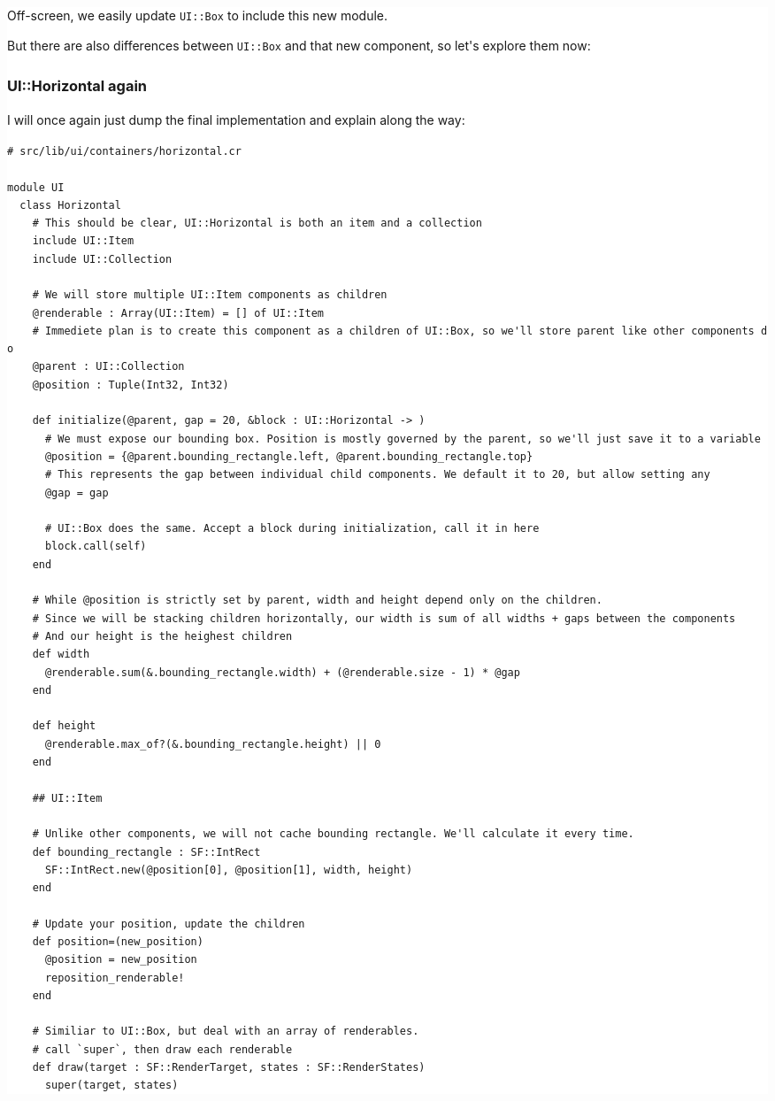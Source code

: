 Off-screen, we easily update `UI::Box` to include this new module.

But there are also differences between `UI::Box` and that new component, so let's explore them now:

### UI::Horizontal again

I will once again just dump the final implementation and explain along the way:

```crystal
# src/lib/ui/containers/horizontal.cr

module UI
  class Horizontal
    # This should be clear, UI::Horizontal is both an item and a collection
    include UI::Item
    include UI::Collection

    # We will store multiple UI::Item components as children
    @renderable : Array(UI::Item) = [] of UI::Item
    # Immediete plan is to create this component as a children of UI::Box, so we'll store parent like other components do
    @parent : UI::Collection
    @position : Tuple(Int32, Int32)

    def initialize(@parent, gap = 20, &block : UI::Horizontal -> )
      # We must expose our bounding box. Position is mostly governed by the parent, so we'll just save it to a variable
      @position = {@parent.bounding_rectangle.left, @parent.bounding_rectangle.top}
      # This represents the gap between individual child components. We default it to 20, but allow setting any
      @gap = gap

      # UI::Box does the same. Accept a block during initialization, call it in here
      block.call(self)
    end

    # While @position is strictly set by parent, width and height depend only on the children.
    # Since we will be stacking children horizontally, our width is sum of all widths + gaps between the components
    # And our height is the heighest children
    def width
      @renderable.sum(&.bounding_rectangle.width) + (@renderable.size - 1) * @gap
    end

    def height
      @renderable.max_of?(&.bounding_rectangle.height) || 0
    end

    ## UI::Item

    # Unlike other components, we will not cache bounding rectangle. We'll calculate it every time.
    def bounding_rectangle : SF::IntRect
      SF::IntRect.new(@position[0], @position[1], width, height)
    end

    # Update your position, update the children
    def position=(new_position)
      @position = new_position
      reposition_renderable!
    end

    # Similiar to UI::Box, but deal with an array of renderables.
    # call `super`, then draw each renderable
    def draw(target : SF::RenderTarget, states : SF::RenderStates)
      super(target, states)
```
